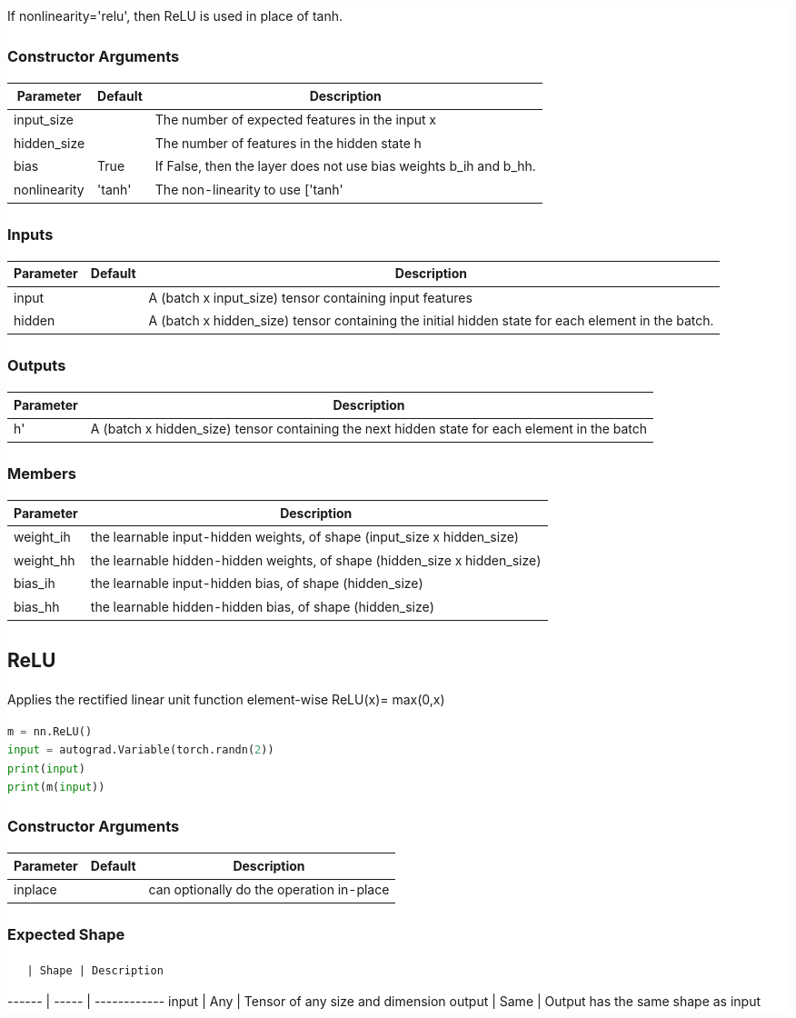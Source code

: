 If nonlinearity='relu', then ReLU is used in place of tanh.


### Constructor Arguments

Parameter | Default | Description
--------- | ------- | -----------
input_size |  | The number of expected features in the input x
hidden_size |  | The number of features in the hidden state h
bias | True | If False, then the layer does not use bias weights b_ih and b_hh.
nonlinearity | 'tanh' | The non-linearity to use ['tanh'|'relu'].

### Inputs

Parameter | Default | Description
--------- | ------- | -----------
input |  | A (batch x input_size) tensor containing input features
hidden |  | A (batch x hidden_size) tensor containing the initial hidden state for each element in the batch.

### Outputs

Parameter |  Description
--------- |  -----------
h' | A (batch x hidden_size) tensor containing the next hidden state for each element in the batch

### Members

Parameter | Description
--------- | -----------
weight_ih | the learnable input-hidden weights, of shape (input_size x hidden_size)
weight_hh | the learnable hidden-hidden weights, of shape (hidden_size x hidden_size)
bias_ih | the learnable input-hidden bias, of shape (hidden_size)
bias_hh | the learnable hidden-hidden bias, of shape (hidden_size)
## ReLU

Applies the rectified linear unit function element-wise ReLU(x)= max(0,x)

```python
m = nn.ReLU()
input = autograd.Variable(torch.randn(2))
print(input)
print(m(input))
```


### Constructor Arguments

Parameter | Default | Description
--------- | ------- | -----------
inplace |  | can optionally do the operation in-place

### Expected Shape
       | Shape | Description 
------ | ----- | ------------
 input | Any  | Tensor of any size and dimension
output | Same  | Output has the same shape as input
